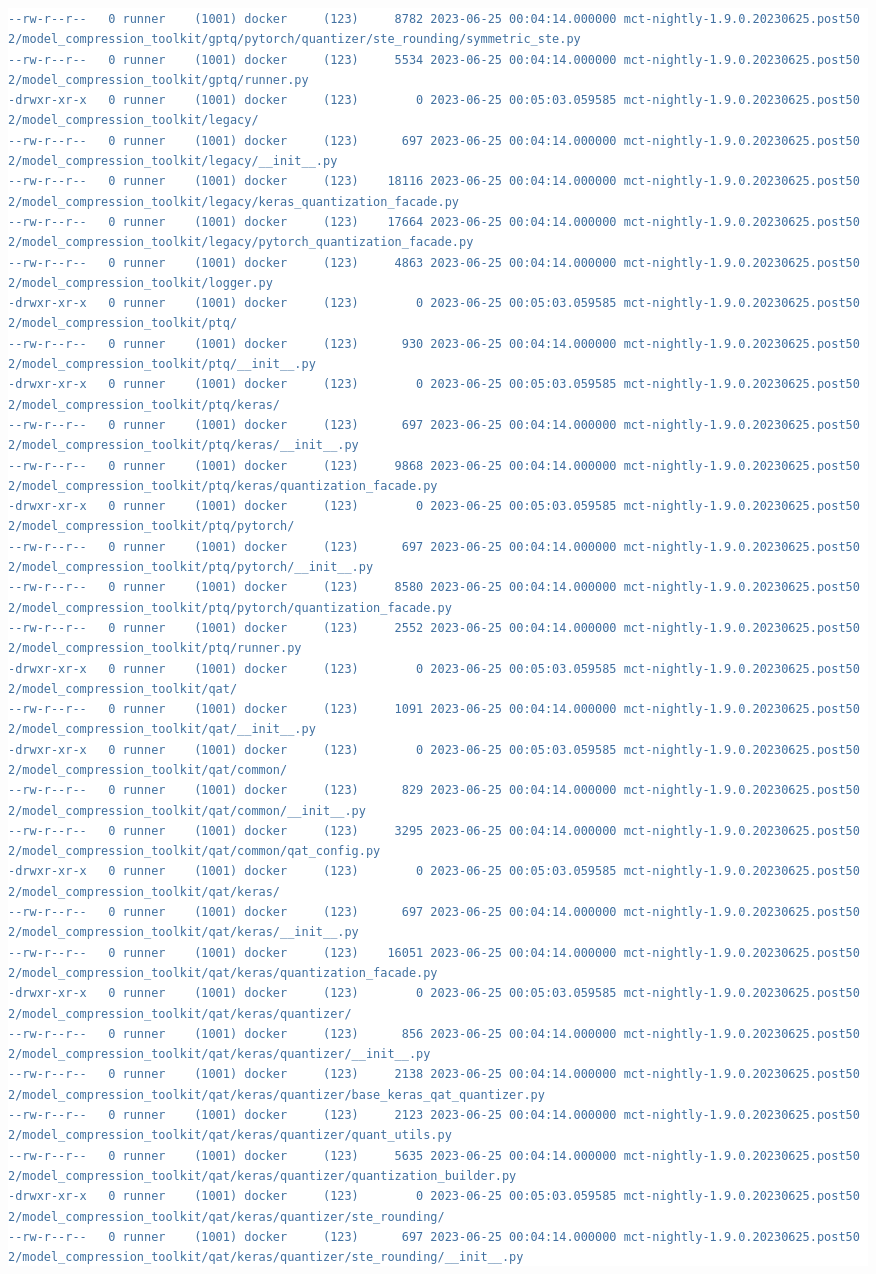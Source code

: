 ```diff
--rw-r--r--   0 runner    (1001) docker     (123)     8782 2023-06-25 00:04:14.000000 mct-nightly-1.9.0.20230625.post502/model_compression_toolkit/gptq/pytorch/quantizer/ste_rounding/symmetric_ste.py
--rw-r--r--   0 runner    (1001) docker     (123)     5534 2023-06-25 00:04:14.000000 mct-nightly-1.9.0.20230625.post502/model_compression_toolkit/gptq/runner.py
-drwxr-xr-x   0 runner    (1001) docker     (123)        0 2023-06-25 00:05:03.059585 mct-nightly-1.9.0.20230625.post502/model_compression_toolkit/legacy/
--rw-r--r--   0 runner    (1001) docker     (123)      697 2023-06-25 00:04:14.000000 mct-nightly-1.9.0.20230625.post502/model_compression_toolkit/legacy/__init__.py
--rw-r--r--   0 runner    (1001) docker     (123)    18116 2023-06-25 00:04:14.000000 mct-nightly-1.9.0.20230625.post502/model_compression_toolkit/legacy/keras_quantization_facade.py
--rw-r--r--   0 runner    (1001) docker     (123)    17664 2023-06-25 00:04:14.000000 mct-nightly-1.9.0.20230625.post502/model_compression_toolkit/legacy/pytorch_quantization_facade.py
--rw-r--r--   0 runner    (1001) docker     (123)     4863 2023-06-25 00:04:14.000000 mct-nightly-1.9.0.20230625.post502/model_compression_toolkit/logger.py
-drwxr-xr-x   0 runner    (1001) docker     (123)        0 2023-06-25 00:05:03.059585 mct-nightly-1.9.0.20230625.post502/model_compression_toolkit/ptq/
--rw-r--r--   0 runner    (1001) docker     (123)      930 2023-06-25 00:04:14.000000 mct-nightly-1.9.0.20230625.post502/model_compression_toolkit/ptq/__init__.py
-drwxr-xr-x   0 runner    (1001) docker     (123)        0 2023-06-25 00:05:03.059585 mct-nightly-1.9.0.20230625.post502/model_compression_toolkit/ptq/keras/
--rw-r--r--   0 runner    (1001) docker     (123)      697 2023-06-25 00:04:14.000000 mct-nightly-1.9.0.20230625.post502/model_compression_toolkit/ptq/keras/__init__.py
--rw-r--r--   0 runner    (1001) docker     (123)     9868 2023-06-25 00:04:14.000000 mct-nightly-1.9.0.20230625.post502/model_compression_toolkit/ptq/keras/quantization_facade.py
-drwxr-xr-x   0 runner    (1001) docker     (123)        0 2023-06-25 00:05:03.059585 mct-nightly-1.9.0.20230625.post502/model_compression_toolkit/ptq/pytorch/
--rw-r--r--   0 runner    (1001) docker     (123)      697 2023-06-25 00:04:14.000000 mct-nightly-1.9.0.20230625.post502/model_compression_toolkit/ptq/pytorch/__init__.py
--rw-r--r--   0 runner    (1001) docker     (123)     8580 2023-06-25 00:04:14.000000 mct-nightly-1.9.0.20230625.post502/model_compression_toolkit/ptq/pytorch/quantization_facade.py
--rw-r--r--   0 runner    (1001) docker     (123)     2552 2023-06-25 00:04:14.000000 mct-nightly-1.9.0.20230625.post502/model_compression_toolkit/ptq/runner.py
-drwxr-xr-x   0 runner    (1001) docker     (123)        0 2023-06-25 00:05:03.059585 mct-nightly-1.9.0.20230625.post502/model_compression_toolkit/qat/
--rw-r--r--   0 runner    (1001) docker     (123)     1091 2023-06-25 00:04:14.000000 mct-nightly-1.9.0.20230625.post502/model_compression_toolkit/qat/__init__.py
-drwxr-xr-x   0 runner    (1001) docker     (123)        0 2023-06-25 00:05:03.059585 mct-nightly-1.9.0.20230625.post502/model_compression_toolkit/qat/common/
--rw-r--r--   0 runner    (1001) docker     (123)      829 2023-06-25 00:04:14.000000 mct-nightly-1.9.0.20230625.post502/model_compression_toolkit/qat/common/__init__.py
--rw-r--r--   0 runner    (1001) docker     (123)     3295 2023-06-25 00:04:14.000000 mct-nightly-1.9.0.20230625.post502/model_compression_toolkit/qat/common/qat_config.py
-drwxr-xr-x   0 runner    (1001) docker     (123)        0 2023-06-25 00:05:03.059585 mct-nightly-1.9.0.20230625.post502/model_compression_toolkit/qat/keras/
--rw-r--r--   0 runner    (1001) docker     (123)      697 2023-06-25 00:04:14.000000 mct-nightly-1.9.0.20230625.post502/model_compression_toolkit/qat/keras/__init__.py
--rw-r--r--   0 runner    (1001) docker     (123)    16051 2023-06-25 00:04:14.000000 mct-nightly-1.9.0.20230625.post502/model_compression_toolkit/qat/keras/quantization_facade.py
-drwxr-xr-x   0 runner    (1001) docker     (123)        0 2023-06-25 00:05:03.059585 mct-nightly-1.9.0.20230625.post502/model_compression_toolkit/qat/keras/quantizer/
--rw-r--r--   0 runner    (1001) docker     (123)      856 2023-06-25 00:04:14.000000 mct-nightly-1.9.0.20230625.post502/model_compression_toolkit/qat/keras/quantizer/__init__.py
--rw-r--r--   0 runner    (1001) docker     (123)     2138 2023-06-25 00:04:14.000000 mct-nightly-1.9.0.20230625.post502/model_compression_toolkit/qat/keras/quantizer/base_keras_qat_quantizer.py
--rw-r--r--   0 runner    (1001) docker     (123)     2123 2023-06-25 00:04:14.000000 mct-nightly-1.9.0.20230625.post502/model_compression_toolkit/qat/keras/quantizer/quant_utils.py
--rw-r--r--   0 runner    (1001) docker     (123)     5635 2023-06-25 00:04:14.000000 mct-nightly-1.9.0.20230625.post502/model_compression_toolkit/qat/keras/quantizer/quantization_builder.py
-drwxr-xr-x   0 runner    (1001) docker     (123)        0 2023-06-25 00:05:03.059585 mct-nightly-1.9.0.20230625.post502/model_compression_toolkit/qat/keras/quantizer/ste_rounding/
--rw-r--r--   0 runner    (1001) docker     (123)      697 2023-06-25 00:04:14.000000 mct-nightly-1.9.0.20230625.post502/model_compression_toolkit/qat/keras/quantizer/ste_rounding/__init__.py
```